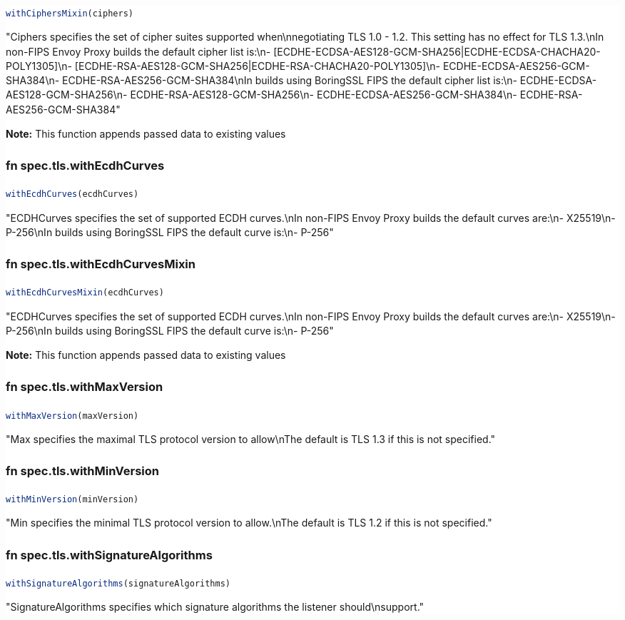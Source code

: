 ```ts
withCiphersMixin(ciphers)
```

"Ciphers specifies the set of cipher suites supported when\nnegotiating TLS 1.0 - 1.2. This setting has no effect for TLS 1.3.\nIn non-FIPS Envoy Proxy builds the default cipher list is:\n- [ECDHE-ECDSA-AES128-GCM-SHA256|ECDHE-ECDSA-CHACHA20-POLY1305]\n- [ECDHE-RSA-AES128-GCM-SHA256|ECDHE-RSA-CHACHA20-POLY1305]\n- ECDHE-ECDSA-AES256-GCM-SHA384\n- ECDHE-RSA-AES256-GCM-SHA384\nIn builds using BoringSSL FIPS the default cipher list is:\n- ECDHE-ECDSA-AES128-GCM-SHA256\n- ECDHE-RSA-AES128-GCM-SHA256\n- ECDHE-ECDSA-AES256-GCM-SHA384\n- ECDHE-RSA-AES256-GCM-SHA384"

**Note:** This function appends passed data to existing values

### fn spec.tls.withEcdhCurves

```ts
withEcdhCurves(ecdhCurves)
```

"ECDHCurves specifies the set of supported ECDH curves.\nIn non-FIPS Envoy Proxy builds the default curves are:\n- X25519\n- P-256\nIn builds using BoringSSL FIPS the default curve is:\n- P-256"

### fn spec.tls.withEcdhCurvesMixin

```ts
withEcdhCurvesMixin(ecdhCurves)
```

"ECDHCurves specifies the set of supported ECDH curves.\nIn non-FIPS Envoy Proxy builds the default curves are:\n- X25519\n- P-256\nIn builds using BoringSSL FIPS the default curve is:\n- P-256"

**Note:** This function appends passed data to existing values

### fn spec.tls.withMaxVersion

```ts
withMaxVersion(maxVersion)
```

"Max specifies the maximal TLS protocol version to allow\nThe default is TLS 1.3 if this is not specified."

### fn spec.tls.withMinVersion

```ts
withMinVersion(minVersion)
```

"Min specifies the minimal TLS protocol version to allow.\nThe default is TLS 1.2 if this is not specified."

### fn spec.tls.withSignatureAlgorithms

```ts
withSignatureAlgorithms(signatureAlgorithms)
```

"SignatureAlgorithms specifies which signature algorithms the listener should\nsupport."
